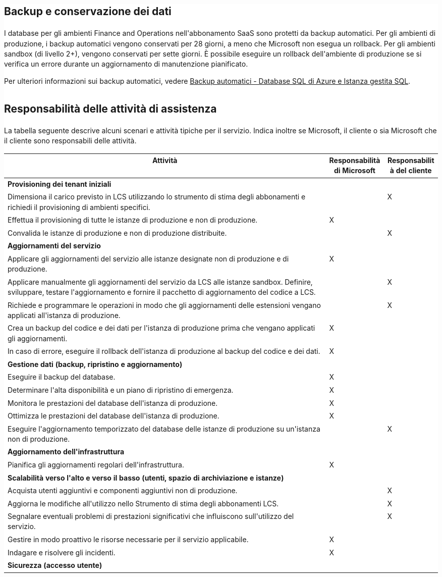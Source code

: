 ## <a name="data-backup-and-retention"></a>Backup e conservazione dei dati

I database per gli ambienti Finance and Operations nell'abbonamento SaaS sono protetti da backup automatici. Per gli ambienti di produzione, i backup automatici vengono conservati per 28 giorni, a meno che Microsoft non esegua un rollback. Per gli ambienti sandbox (di livello 2+), vengono conservati per sette giorni. È possibile eseguire un rollback dell'ambiente di produzione se si verifica un errore durante un aggiornamento di manutenzione pianificato.

Per ulteriori informazioni sui backup automatici, vedere [Backup automatici - Database SQL di Azure e Istanza gestita SQL](/azure/azure-sql/database/automated-backups-overview?tabs=single-database).

## <a name="service-activity-responsibilities"></a>Responsabilità delle attività di assistenza

La tabella seguente descrive alcuni scenari e attività tipiche per il servizio. Indica inoltre se Microsoft, il cliente o sia Microsoft che il cliente sono responsabili delle attività.

| Attività | Responsabilità di Microsoft | Responsabilità del cliente |
|---|---|---|
| **Provisioning dei tenant iniziali** | | |
| Dimensiona il carico previsto in LCS utilizzando lo strumento di stima degli abbonamenti e richiedi il provisioning di ambienti specifici. | | X |
| Effettua il provisioning di tutte le istanze di produzione e non di produzione. | X | |
| Convalida le istanze di produzione e non di produzione distribuite. | | X |
| **Aggiornamenti del servizio** | |
| Applicare gli aggiornamenti del servizio alle istanze designate non di produzione e di produzione. | X | |
| Applicare manualmente gli aggiornamenti del servizio da LCS alle istanze sandbox. Definire, sviluppare, testare l'aggiornamento e fornire il pacchetto di aggiornamento del codice a LCS. | | X |
| Richiede e programmare le operazioni in modo che gli aggiornamenti delle estensioni vengano applicati all'istanza di produzione. | | X |
| Crea un backup del codice e dei dati per l'istanza di produzione prima che vengano applicati gli aggiornamenti. | X | |
| In caso di errore, eseguire il rollback dell'istanza di produzione al backup del codice e dei dati. | X | |
| **Gestione dati (backup, ripristino e aggiornamento)** | | |
| Eseguire il backup del database. | X | |
| Determinare l'alta disponibilità e un piano di ripristino di emergenza. | X | |
| Monitora le prestazioni del database dell'istanza di produzione. | X | |
| Ottimizza le prestazioni del database dell'istanza di produzione. | X | |
| Eseguire l'aggiornamento temporizzato del database delle istanze di produzione su un'istanza non di produzione. | | X |
| **Aggiornamento dell'infrastruttura** | | |
| Pianifica gli aggiornamenti regolari dell'infrastruttura. | X | |
| **Scalabilità verso l'alto e verso il basso (utenti, spazio di archiviazione e istanze)** | | |
| Acquista utenti aggiuntivi e componenti aggiuntivi non di produzione. | | X |
| Aggiorna le modifiche all'utilizzo nello Strumento di stima degli abbonamenti LCS. | | X |
| Segnalare eventuali problemi di prestazioni significativi che influiscono sull'utilizzo del servizio. | | X |
| Gestire in modo proattivo le risorse necessarie per il servizio applicabile. | X | |
| Indagare e risolvere gli incidenti. | X | |
| **Sicurezza (accesso utente)** | | |